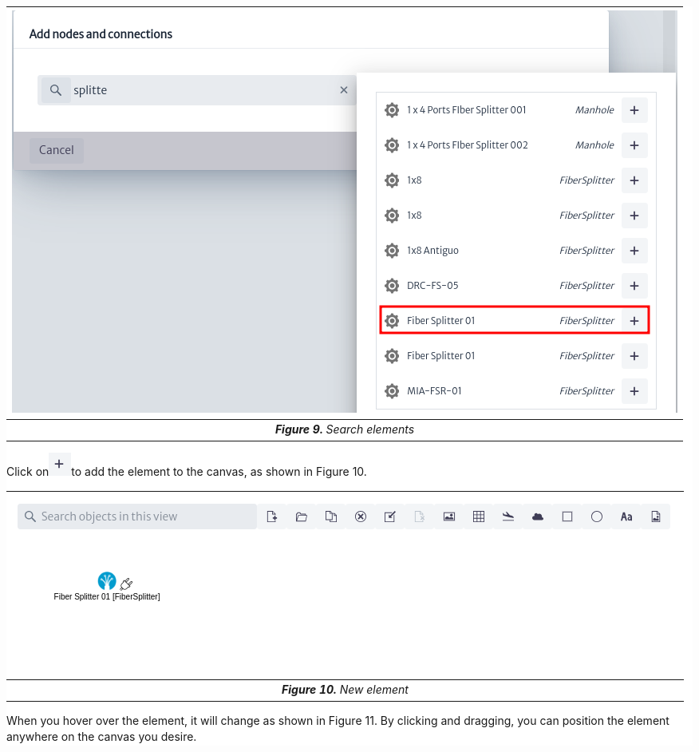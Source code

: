 |![Search Elements](images/topology_search_elements.png)|
|:--:|
| ***Figure 9.** Search elements* |

Click on![Add Nodes](images/btn_add_node_to_view.png)to add the element to the canvas, as shown in Figure 10.

|![New Element](images/topology_added_element.png)|
|:--:|
| ***Figure 10.** New element* |

When you hover over the element, it will change as shown in Figure 11. By clicking and dragging, you can position the element anywhere on the canvas you desire.
